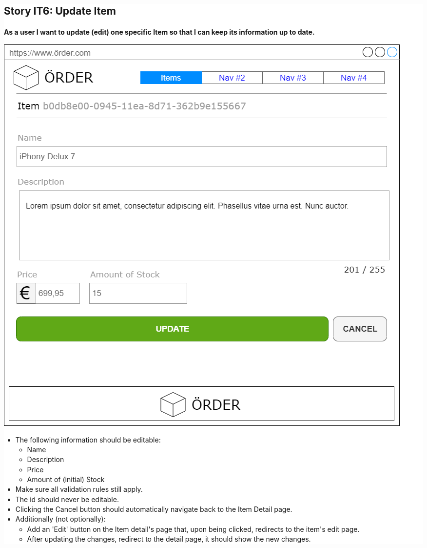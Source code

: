 ## Story IT6: Update Item

**As a user I want to update (edit) one specific Item so that I can keep its information up to date.**

![](readme/img/order-Update-Item.png)

- The following information should be editable:
    - Name
    - Description
    - Price
    - Amount of (initial) Stock
- Make sure all validation rules still apply.
- The id should never be editable.
- Clicking the Cancel button should automatically navigate back to the Item Detail page.
- Additionally (not optionally):
    - Add an 'Edit' button on the Item detail's page that, upon being clicked, redirects to the item's edit page.
    - After updating the changes, redirect to the detail page, it should show the new changes.
